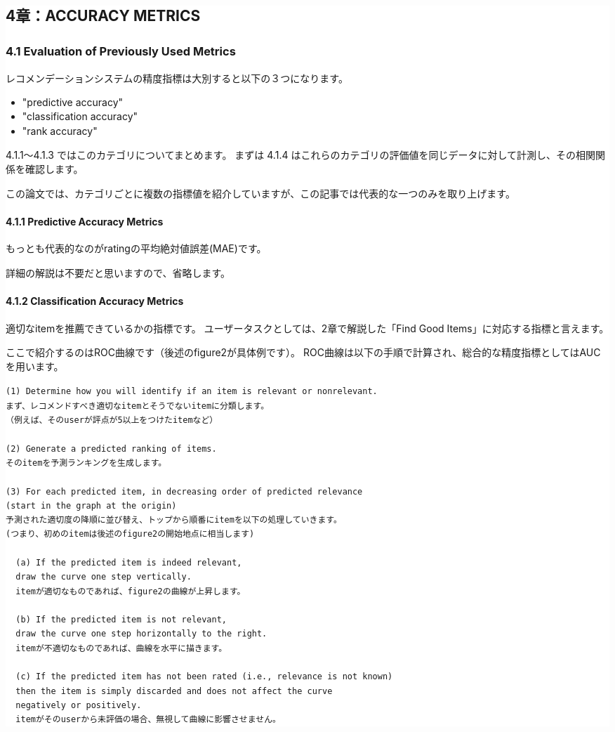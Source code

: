## 4章：ACCURACY METRICS

### 4.1 Evaluation of Previously Used Metrics

レコメンデーションシステムの精度指標は大別すると以下の３つになります。

 - "predictive accuracy"
 - "classification accuracy"
 - "rank accuracy"

4.1.1〜4.1.3 ではこのカテゴリについてまとめます。
まずは 4.1.4 はこれらのカテゴリの評価値を同じデータに対して計測し、その相関関係を確認します。

この論文では、カテゴリごとに複数の指標値を紹介していますが、この記事では代表的な一つのみを取り上げます。

#### 4.1.1 Predictive Accuracy Metrics

もっとも代表的なのがratingの平均絶対値誤差(MAE)です。

詳細の解説は不要だと思いますので、省略します。

#### 4.1.2 Classification Accuracy Metrics

適切なitemを推薦できているかの指標です。
ユーザータスクとしては、2章で解説した「Find Good Items」に対応する指標と言えます。

ここで紹介するのはROC曲線です（後述のfigure2が具体例です）。
ROC曲線は以下の手順で計算され、総合的な精度指標としてはAUCを用います。

```
(1) Determine how you will identify if an item is relevant or nonrelevant.
まず、レコメンドすべき適切なitemとそうでないitemに分類します。
（例えば、そのuserが評点が5以上をつけたitemなど）

(2) Generate a predicted ranking of items.
そのitemを予測ランキングを生成します。

(3) For each predicted item, in decreasing order of predicted relevance
(start in the graph at the origin)
予測された適切度の降順に並び替え、トップから順番にitemを以下の処理していきます。
(つまり、初めのitemは後述のfigure2の開始地点に相当します)

  (a) If the predicted item is indeed relevant,
  draw the curve one step vertically.
  itemが適切なものであれば、figure2の曲線が上昇します。

  (b) If the predicted item is not relevant,
  draw the curve one step horizontally to the right.
  itemが不適切なものであれば、曲線を水平に描きます。

  (c) If the predicted item has not been rated (i.e., relevance is not known)
  then the item is simply discarded and does not affect the curve
  negatively or positively.
  itemがそのuserから未評価の場合、無視して曲線に影響させません。

```
